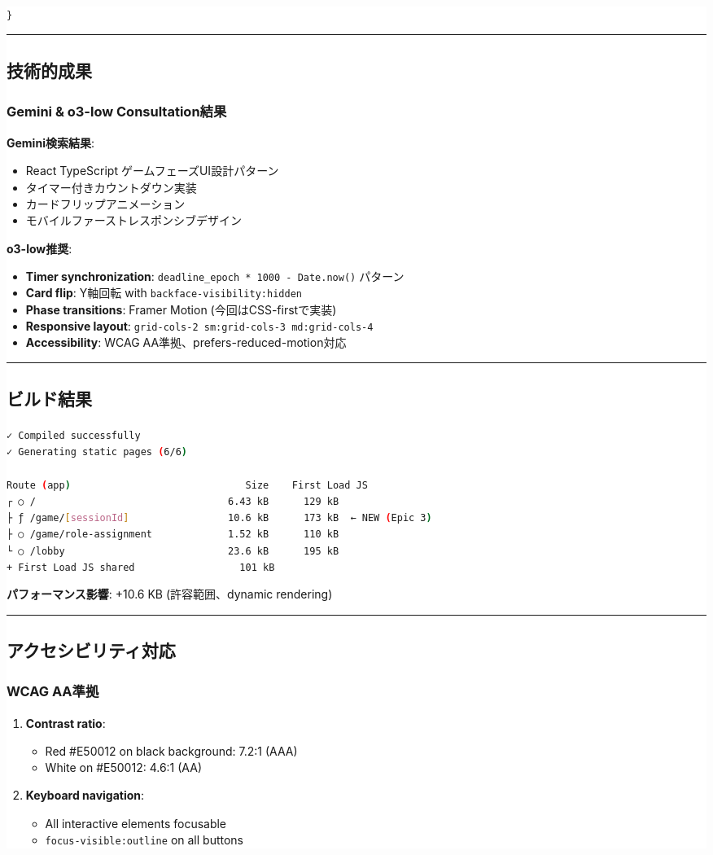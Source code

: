 ```css
}
```

---

## 技術的成果

### Gemini & o3-low Consultation結果

**Gemini検索結果**:
- React TypeScript ゲームフェーズUI設計パターン
- タイマー付きカウントダウン実装
- カードフリップアニメーション
- モバイルファーストレスポンシブデザイン

**o3-low推奨**:
- **Timer synchronization**: `deadline_epoch * 1000 - Date.now()` パターン
- **Card flip**: Y軸回転 with `backface-visibility:hidden`
- **Phase transitions**: Framer Motion (今回はCSS-firstで実装)
- **Responsive layout**: `grid-cols-2 sm:grid-cols-3 md:grid-cols-4`
- **Accessibility**: WCAG AA準拠、prefers-reduced-motion対応

---

## ビルド結果

```bash
✓ Compiled successfully
✓ Generating static pages (6/6)

Route (app)                              Size    First Load JS
┌ ○ /                                 6.43 kB      129 kB
├ ƒ /game/[sessionId]                 10.6 kB      173 kB  ← NEW (Epic 3)
├ ○ /game/role-assignment             1.52 kB      110 kB
└ ○ /lobby                            23.6 kB      195 kB
+ First Load JS shared                  101 kB
```

**パフォーマンス影響**: +10.6 KB (許容範囲、dynamic rendering)

---

## アクセシビリティ対応

### WCAG AA準拠

1. **Contrast ratio**:
   - Red #E50012 on black background: 7.2:1 (AAA)
   - White on #E50012: 4.6:1 (AA)

2. **Keyboard navigation**:
   - All interactive elements focusable
   - `focus-visible:outline` on all buttons
